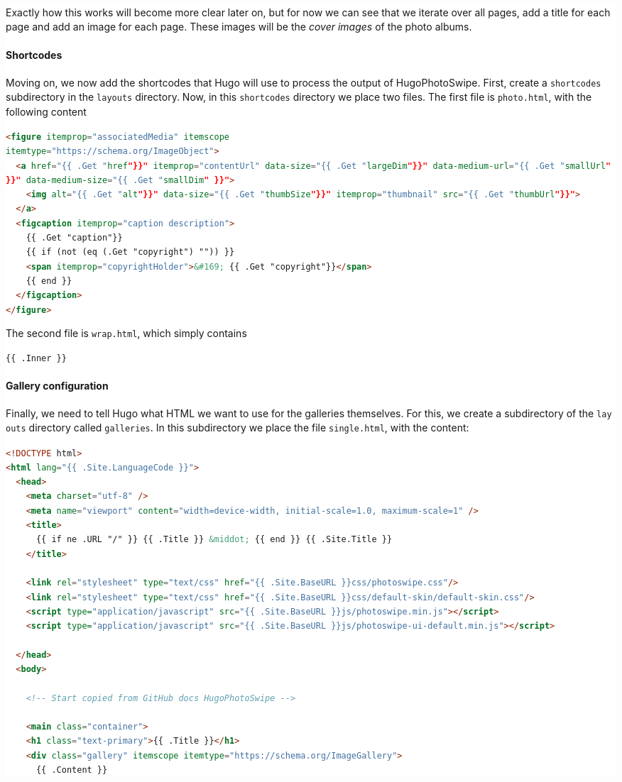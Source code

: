 Exactly how this works will become more clear later on, but for now we can see 
that we iterate over all pages, add a title for each page and add an image for 
each page. These images will be the *cover images* of the photo albums.

#### Shortcodes

Moving on, we now add the shortcodes that Hugo will use to process the output 
of HugoPhotoSwipe. First, create a ``shortcodes`` subdirectory in the 
``layouts`` directory. Now, in this ``shortcodes`` directory we place two 
files. The first file is ``photo.html``, with the following content

```html
<figure itemprop="associatedMedia" itemscope
itemtype="https://schema.org/ImageObject">
  <a href="{{ .Get "href"}}" itemprop="contentUrl" data-size="{{ .Get "largeDim"}}" data-medium-url="{{ .Get "smallUrl" }}" data-medium-size="{{ .Get "smallDim" }}">
    <img alt="{{ .Get "alt"}}" data-size="{{ .Get "thumbSize"}}" itemprop="thumbnail" src="{{ .Get "thumbUrl"}}">
  </a>
  <figcaption itemprop="caption description">
    {{ .Get "caption"}}
    {{ if (not (eq (.Get "copyright") "")) }}
    <span itemprop="copyrightHolder">&#169; {{ .Get "copyright"}}</span>
    {{ end }}
  </figcaption>
</figure>
```

The second file is ``wrap.html``, which simply contains

```html
{{ .Inner }}
```

#### Gallery configuration

Finally, we need to tell Hugo what HTML we want to use for the galleries 
themselves. For this, we create a subdirectory of the ``layouts`` directory 
called ``galleries``. In this subdirectory we place the file ``single.html``, 
with the content:

```html
<!DOCTYPE html>
<html lang="{{ .Site.LanguageCode }}">
  <head>
    <meta charset="utf-8" />
    <meta name="viewport" content="width=device-width, initial-scale=1.0, maximum-scale=1" />
    <title>
      {{ if ne .URL "/" }} {{ .Title }} &middot; {{ end }} {{ .Site.Title }}
    </title>

    <link rel="stylesheet" type="text/css" href="{{ .Site.BaseURL }}css/photoswipe.css"/>
    <link rel="stylesheet" type="text/css" href="{{ .Site.BaseURL }}css/default-skin/default-skin.css"/>
    <script type="application/javascript" src="{{ .Site.BaseURL }}js/photoswipe.min.js"></script>
    <script type="application/javascript" src="{{ .Site.BaseURL }}js/photoswipe-ui-default.min.js"></script>

  </head>
  <body>

    <!-- Start copied from GitHub docs HugoPhotoSwipe -->

    <main class="container">
    <h1 class="text-primary">{{ .Title }}</h1>
    <div class="gallery" itemscope itemtype="https://schema.org/ImageGallery">
      {{ .Content }}
```